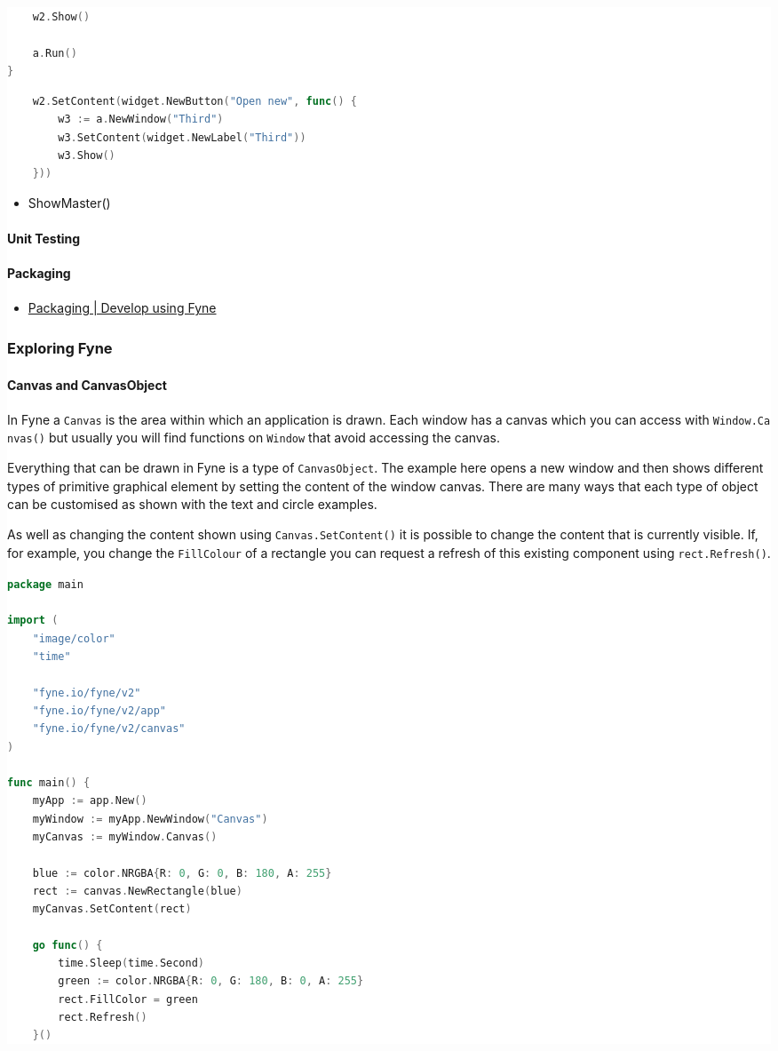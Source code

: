 ```go
	w2.Show()

	a.Run()
}
```

```go
	w2.SetContent(widget.NewButton("Open new", func() {
		w3 := a.NewWindow("Third")
		w3.SetContent(widget.NewLabel("Third"))
		w3.Show()
	}))
```

- ShowMaster()

#### Unit Testing

#### Packaging

- [Packaging | Develop using Fyne](https://developer.fyne.io/started/packaging)

### Exploring Fyne

#### Canvas and CanvasObject

In Fyne a `Canvas` is the area within which an application is drawn. Each window has a canvas which you can access with `Window.Canvas()` but usually you will find functions on `Window` that avoid accessing the canvas.

Everything that can be drawn in Fyne is a type of `CanvasObject`. The example here opens a new window and then shows different types of primitive graphical element by setting the content of the window canvas. There are many ways that each type of object can be customised as shown with the text and circle examples.

As well as changing the content shown using `Canvas.SetContent()` it is possible to change the content that is currently visible. If, for example, you change the `FillColour` of a rectangle you can request a refresh of this existing component using `rect.Refresh()`.

```go
package main

import (
	"image/color"
	"time"

	"fyne.io/fyne/v2"
	"fyne.io/fyne/v2/app"
	"fyne.io/fyne/v2/canvas"
)

func main() {
	myApp := app.New()
	myWindow := myApp.NewWindow("Canvas")
	myCanvas := myWindow.Canvas()

	blue := color.NRGBA{R: 0, G: 0, B: 180, A: 255}
	rect := canvas.NewRectangle(blue)
	myCanvas.SetContent(rect)

	go func() {
		time.Sleep(time.Second)
		green := color.NRGBA{R: 0, G: 180, B: 0, A: 255}
		rect.FillColor = green
		rect.Refresh()
	}()

```